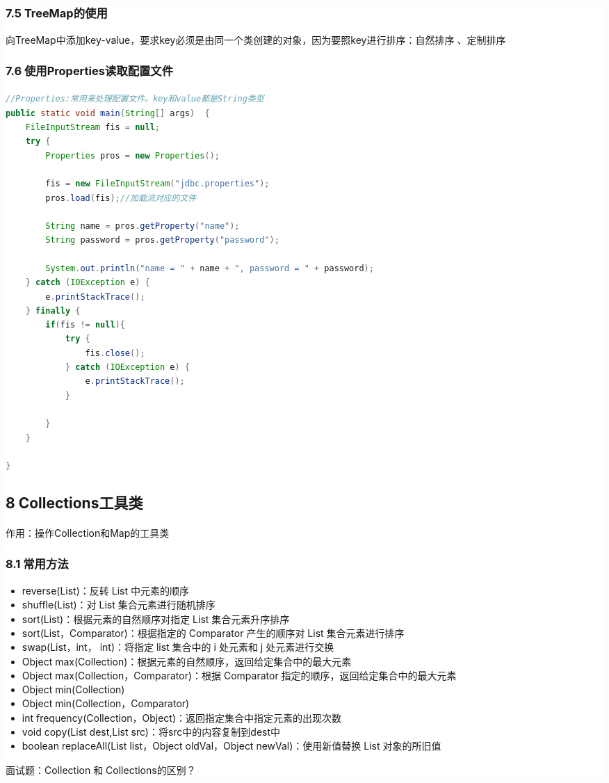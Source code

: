 ### 7.5 TreeMap的使用

向TreeMap中添加key-value，要求key必须是由同一个类创建的对象，因为要照key进行排序：自然排序 、定制排序

### 7.6 使用Properties读取配置文件

```java
//Properties:常用来处理配置文件。key和value都是String类型
public static void main(String[] args)  {
    FileInputStream fis = null;
    try {
        Properties pros = new Properties();

        fis = new FileInputStream("jdbc.properties");
        pros.load(fis);//加载流对应的文件

        String name = pros.getProperty("name");
        String password = pros.getProperty("password");

        System.out.println("name = " + name + ", password = " + password);
    } catch (IOException e) {
        e.printStackTrace();
    } finally {
        if(fis != null){
            try {
                fis.close();
            } catch (IOException e) {
                e.printStackTrace();
            }

        }
    }

}
```

## 8 Collections工具类

作用：操作Collection和Map的工具类

### 8.1 常用方法

* reverse(List)：反转 List 中元素的顺序
* shuffle(List)：对 List 集合元素进行随机排序
* sort(List)：根据元素的自然顺序对指定 List 集合元素升序排序
* sort(List，Comparator)：根据指定的 Comparator 产生的顺序对 List 集合元素进行排序
* swap(List，int， int)：将指定 list 集合中的 i 处元素和 j 处元素进行交换
* Object max(Collection)：根据元素的自然顺序，返回给定集合中的最大元素
* Object max(Collection，Comparator)：根据 Comparator 指定的顺序，返回给定集合中的最大元素
* Object min(Collection)
* Object min(Collection，Comparator)
* int frequency(Collection，Object)：返回指定集合中指定元素的出现次数
* void copy(List dest,List src)：将src中的内容复制到dest中
* boolean replaceAll(List list，Object oldVal，Object newVal)：使用新值替换 List 对象的所旧值

面试题：Collection 和 Collections的区别？